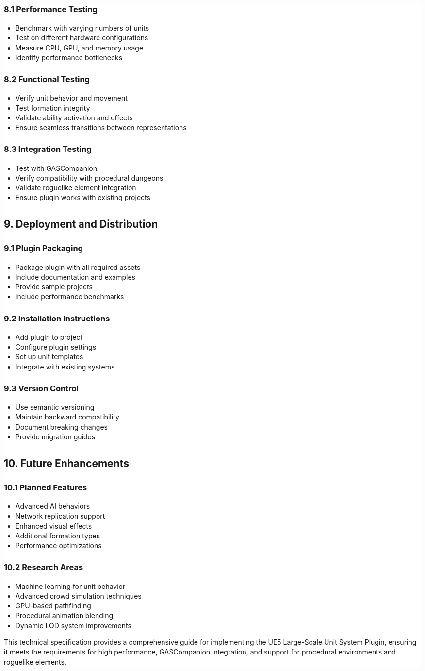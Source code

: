 ### 8.1 Performance Testing
- Benchmark with varying numbers of units
- Test on different hardware configurations
- Measure CPU, GPU, and memory usage
- Identify performance bottlenecks

### 8.2 Functional Testing
- Verify unit behavior and movement
- Test formation integrity
- Validate ability activation and effects
- Ensure seamless transitions between representations

### 8.3 Integration Testing
- Test with GASCompanion
- Verify compatibility with procedural dungeons
- Validate roguelike element integration
- Ensure plugin works with existing projects

## 9. Deployment and Distribution

### 9.1 Plugin Packaging
- Package plugin with all required assets
- Include documentation and examples
- Provide sample projects
- Include performance benchmarks

### 9.2 Installation Instructions
- Add plugin to project
- Configure plugin settings
- Set up unit templates
- Integrate with existing systems

### 9.3 Version Control
- Use semantic versioning
- Maintain backward compatibility
- Document breaking changes
- Provide migration guides

## 10. Future Enhancements

### 10.1 Planned Features
- Advanced AI behaviors
- Network replication support
- Enhanced visual effects
- Additional formation types
- Performance optimizations

### 10.2 Research Areas
- Machine learning for unit behavior
- Advanced crowd simulation techniques
- GPU-based pathfinding
- Procedural animation blending
- Dynamic LOD system improvements

This technical specification provides a comprehensive guide for implementing the UE5 Large-Scale Unit System Plugin, ensuring it meets the requirements for high performance, GASCompanion integration, and support for procedural environments and roguelike elements.
